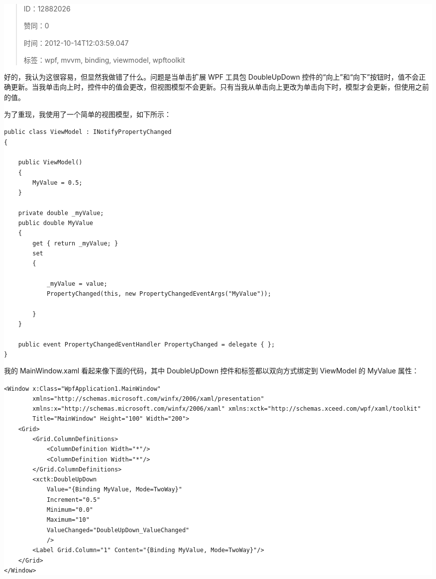 > ID：12882026
> 
> 赞同：0
> 
> 时间：2012-10-14T12:03:59.047
> 
> 标签：wpf, mvvm, binding, viewmodel, wpftoolkit

好的，我认为这很容易，但显然我做错了什么。问题是当单击扩展 WPF 工具包 DoubleUpDown 控件的“向上”和“向下”按钮时，值不会正确更新。当我单击向上时，控件中的值会更改，但视图模型不会更新。只有当我从单击向上更改为单击向下时，模型才会更新，但使用之前的值。

为了重现，我使用了一个简单的视图模型，如下所示：

```
public class ViewModel : INotifyPropertyChanged
{

    public ViewModel()
    {
        MyValue = 0.5;
    }

    private double _myValue;
    public double MyValue
    {
        get { return _myValue; }
        set
        {

            _myValue = value;
            PropertyChanged(this, new PropertyChangedEventArgs("MyValue"));

        }
    }

    public event PropertyChangedEventHandler PropertyChanged = delegate { };
} 
```

我的 MainWindow.xaml 看起来像下面的代码，其中 DoubleUpDown 控件和标签都以双向方式绑定到 ViewModel 的 MyValue 属性：

```
<Window x:Class="WpfApplication1.MainWindow"
        xmlns="http://schemas.microsoft.com/winfx/2006/xaml/presentation"
        xmlns:x="http://schemas.microsoft.com/winfx/2006/xaml" xmlns:xctk="http://schemas.xceed.com/wpf/xaml/toolkit"
        Title="MainWindow" Height="100" Width="200">
    <Grid>
        <Grid.ColumnDefinitions>
            <ColumnDefinition Width="*"/>
            <ColumnDefinition Width="*"/>
        </Grid.ColumnDefinitions>
        <xctk:DoubleUpDown
            Value="{Binding MyValue, Mode=TwoWay}"
            Increment="0.5"
            Minimum="0.0"
            Maximum="10"
            ValueChanged="DoubleUpDown_ValueChanged"
            />
        <Label Grid.Column="1" Content="{Binding MyValue, Mode=TwoWay}"/>
    </Grid>
</Window> 
```
